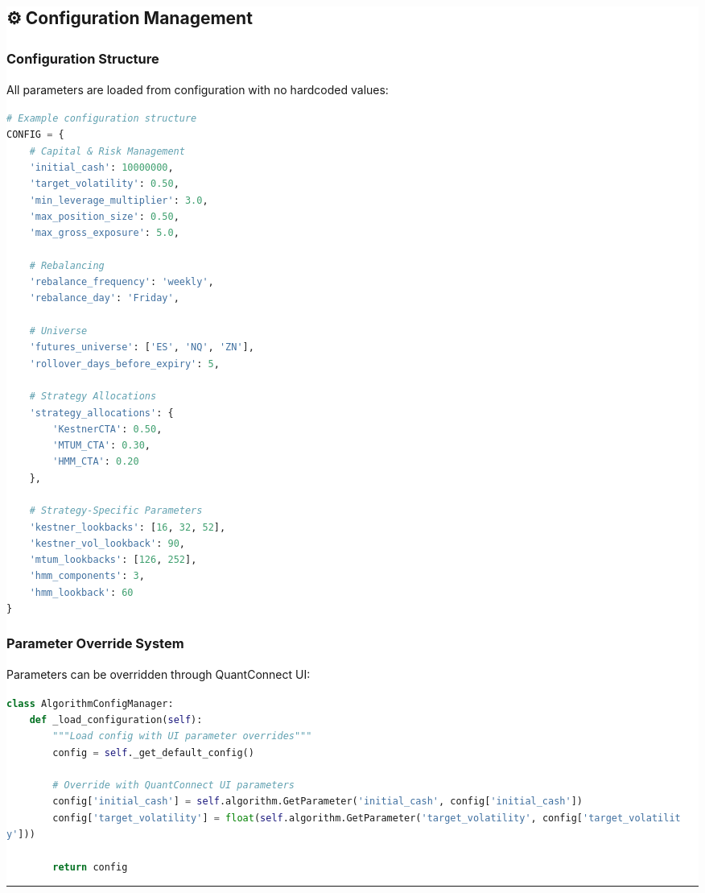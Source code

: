 
## ⚙️ Configuration Management

### **Configuration Structure**
All parameters are loaded from configuration with no hardcoded values:

```python
# Example configuration structure
CONFIG = {
    # Capital & Risk Management
    'initial_cash': 10000000,
    'target_volatility': 0.50,
    'min_leverage_multiplier': 3.0,
    'max_position_size': 0.50,
    'max_gross_exposure': 5.0,
    
    # Rebalancing
    'rebalance_frequency': 'weekly',
    'rebalance_day': 'Friday',
    
    # Universe
    'futures_universe': ['ES', 'NQ', 'ZN'],
    'rollover_days_before_expiry': 5,
    
    # Strategy Allocations
    'strategy_allocations': {
        'KestnerCTA': 0.50,
        'MTUM_CTA': 0.30,
        'HMM_CTA': 0.20
    },
    
    # Strategy-Specific Parameters
    'kestner_lookbacks': [16, 32, 52],
    'kestner_vol_lookback': 90,
    'mtum_lookbacks': [126, 252],
    'hmm_components': 3,
    'hmm_lookback': 60
}
```

### **Parameter Override System**
Parameters can be overridden through QuantConnect UI:

```python
class AlgorithmConfigManager:
    def _load_configuration(self):
        """Load config with UI parameter overrides"""
        config = self._get_default_config()
        
        # Override with QuantConnect UI parameters
        config['initial_cash'] = self.algorithm.GetParameter('initial_cash', config['initial_cash'])
        config['target_volatility'] = float(self.algorithm.GetParameter('target_volatility', config['target_volatility']))
        
        return config
```

---